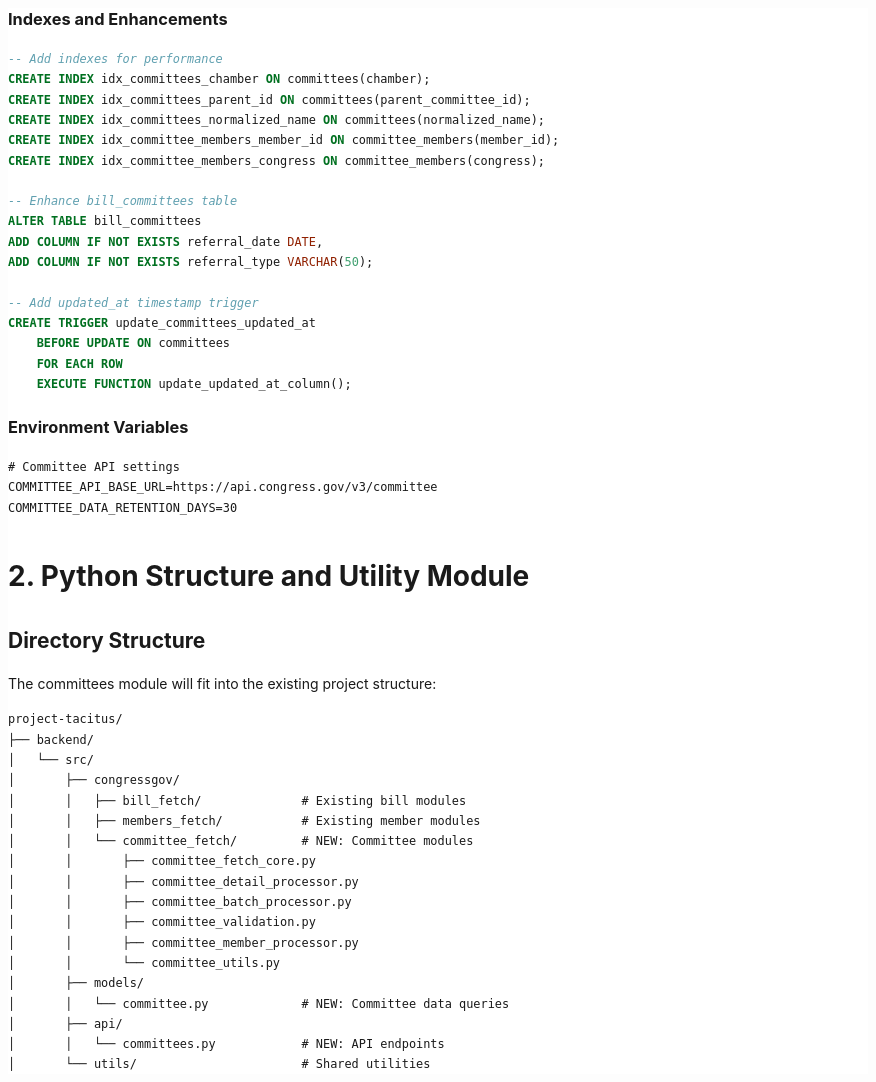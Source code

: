 ### Indexes and Enhancements

```sql
-- Add indexes for performance
CREATE INDEX idx_committees_chamber ON committees(chamber);
CREATE INDEX idx_committees_parent_id ON committees(parent_committee_id);
CREATE INDEX idx_committees_normalized_name ON committees(normalized_name);
CREATE INDEX idx_committee_members_member_id ON committee_members(member_id);
CREATE INDEX idx_committee_members_congress ON committee_members(congress);

-- Enhance bill_committees table
ALTER TABLE bill_committees
ADD COLUMN IF NOT EXISTS referral_date DATE,
ADD COLUMN IF NOT EXISTS referral_type VARCHAR(50);

-- Add updated_at timestamp trigger
CREATE TRIGGER update_committees_updated_at
    BEFORE UPDATE ON committees
    FOR EACH ROW
    EXECUTE FUNCTION update_updated_at_column();
```

### Environment Variables

```
# Committee API settings
COMMITTEE_API_BASE_URL=https://api.congress.gov/v3/committee
COMMITTEE_DATA_RETENTION_DAYS=30
```

# 2. Python Structure and Utility Module

## Directory Structure

The committees module will fit into the existing project structure:

```
project-tacitus/
├── backend/
│   └── src/
│       ├── congressgov/
│       │   ├── bill_fetch/              # Existing bill modules
│       │   ├── members_fetch/           # Existing member modules
│       │   └── committee_fetch/         # NEW: Committee modules
│       │       ├── committee_fetch_core.py
│       │       ├── committee_detail_processor.py
│       │       ├── committee_batch_processor.py
│       │       ├── committee_validation.py
│       │       ├── committee_member_processor.py
│       │       └── committee_utils.py
│       ├── models/
│       │   └── committee.py             # NEW: Committee data queries
│       ├── api/
│       │   └── committees.py            # NEW: API endpoints
│       └── utils/                       # Shared utilities
```
